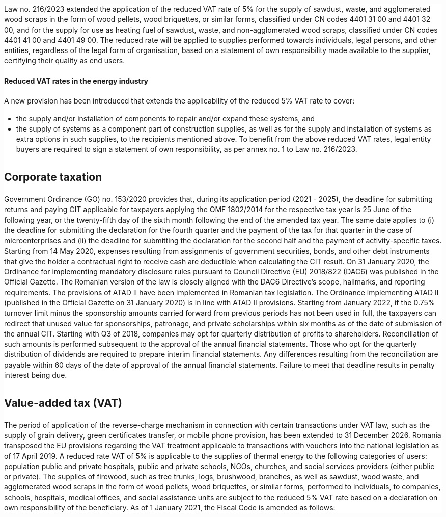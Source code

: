 Law no. 216/2023 extended the application of the reduced VAT rate of 5% for the supply of sawdust, waste, and agglomerated wood scraps in the form of wood pellets, wood briquettes, or similar forms, classified under CN codes 4401 31 00 and 4401 32 00, and for the supply for use as heating fuel of sawdust, waste, and non-agglomerated wood scraps, classified under CN codes 4401 41 00 and 4401 49 00.
The reduced rate will be applied to supplies performed towards individuals, legal persons, and other entities, regardless of the legal form of organisation, based on a statement of own responsibility made available to the supplier, certifying their quality as end users.
#### Reduced VAT rates in the energy industry
A new provision has been introduced that extends the applicability of the reduced 5% VAT rate to cover:
* the supply and/or installation of components to repair and/or expand these systems, and
* the supply of systems as a component part of construction supplies, as well as for the supply and installation of systems as extra options in such supplies, to the recipients mentioned above.
To benefit from the above reduced VAT rates, legal entity buyers are required to sign a statement of own responsibility, as per annex no. 1 to Law no. 216/2023.
## Corporate taxation
Government Ordinance (GO) no. 153/2020 provides that, during its application period (2021 - 2025), the deadline for submitting returns and paying CIT applicable for taxpayers applying the OMF 1802/2014 for the respective tax year is 25 June of the following year, or the twenty-fifth day of the sixth month following the end of the amended tax year. The same date applies to (i) the deadline for submitting the declaration for the fourth quarter and the payment of the tax for that quarter in the case of microenterprises and (ii) the deadline for submitting the declaration for the second half and the payment of activity-specific taxes.
Starting from 14 May 2020, expenses resulting from assignments of government securities, bonds, and other debt instruments that give the holder a contractual right to receive cash are deductible when calculating the CIT result.
On 31 January 2020, the Ordinance for implementing mandatory disclosure rules pursuant to Council Directive (EU) 2018/822 (DAC6) was published in the Official Gazette. The Romanian version of the law is closely aligned with the DAC6 Directive’s scope, hallmarks, and reporting requirements.
The provisions of ATAD II have been implemented in Romanian tax legislation. The Ordinance implementing ATAD II (published in the Official Gazette on 31 January 2020) is in line with ATAD II provisions.
Starting from January 2022, if the 0.75% turnover limit minus the sponsorship amounts carried forward from previous periods has not been used in full, the taxpayers can redirect that unused value for sponsorships, patronage, and private scholarships within six months as of the date of submission of the annual CIT.
Starting with Q3 of 2018, companies may opt for quarterly distribution of profits to shareholders. Reconciliation of such amounts is performed subsequent to the approval of the annual financial statements. Those who opt for the quarterly distribution of dividends are required to prepare interim financial statements. Any differences resulting from the reconciliation are payable within 60 days of the date of approval of the annual financial statements. Failure to meet that deadline results in penalty interest being due.
## Value-added tax (VAT)
The period of application of the reverse-charge mechanism in connection with certain transactions under VAT law, such as the supply of grain delivery, green certificates transfer, or mobile phone provision, has been extended to 31 December 2026.
Romania transposed the EU provisions regarding the VAT treatment applicable to transactions with vouchers into the national legislation as of 17 April 2019.
A reduced rate VAT of 5% is applicable to the supplies of thermal energy to the following categories of users: population public and private hospitals, public and private schools, NGOs, churches, and social services providers (either public or private).
The supplies of firewood, such as tree trunks, logs, brushwood, branches, as well as sawdust, wood waste, and agglomerated wood scraps in the form of wood pellets, wood briquettes, or similar forms, performed to individuals, to companies, schools, hospitals, medical offices, and social assistance units are subject to the reduced 5% VAT rate based on a declaration on own responsibility of the beneficiary.
As of 1 January 2021, the Fiscal Code is amended as follows: